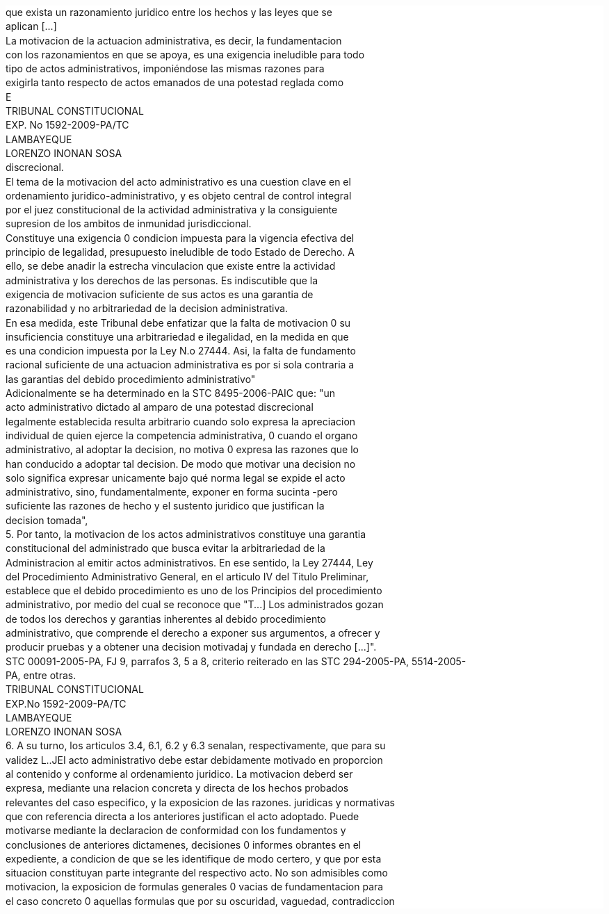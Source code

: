 que exista un razonamiento juridico entre los hechos y las leyes que se  
aplican [...]  
La motivacion de la actuacion administrativa, es decir, la fundamentacion  
con los razonamientos en que se apoya, es una exigencia ineludible para todo  
tipo de actos administrativos, imponiéndose las mismas razones para  
exigirla tanto respecto de actos emanados de una potestad reglada como  
E  
TRIBUNAL CONSTITUCIONAL  
EXP. No 1592-2009-PA/TC  
LAMBAYEQUE  
LORENZO INONAN SOSA  
discrecional.  
El tema de la motivacion del acto administrativo es una cuestion clave en el  
ordenamiento juridico-administrativo, y es objeto central de control integral  
por el juez constitucional de la actividad administrativa y la consiguiente  
supresion de los ambitos de inmunidad jurisdiccional.  
Constituye una exigencia 0 condicion impuesta para la vigencia efectiva del  
principio de legalidad, presupuesto ineludible de todo Estado de Derecho. A  
ello, se debe anadir la estrecha vinculacion que existe entre la actividad  
administrativa y los derechos de las personas. Es indiscutible que la  
exigencia de motivacion suficiente de sus actos es una garantia de  
razonabilidad y no arbitrariedad de la decision administrativa.  
En esa medida, este Tribunal debe enfatizar que la falta de motivacion 0 su  
insuficiencia constituye una arbitrariedad e ilegalidad, en la medida en que  
es una condicion impuesta por la Ley N.o 27444. Asi, la falta de fundamento  
racional suficiente de una actuacion administrativa es por si sola contraria a  
las garantias del debido procedimiento administrativo"  
Adicionalmente se ha determinado en la STC 8495-2006-PAIC que: "un  
acto administrativo dictado al amparo de una potestad discrecional  
legalmente establecida resulta arbitrario cuando solo expresa la apreciacion  
individual de quien ejerce la competencia administrativa, 0 cuando el organo  
administrativo, al adoptar la decision, no motiva 0 expresa las razones que lo  
han conducido a adoptar tal decision. De modo que motivar una decision no  
solo significa expresar unicamente bajo qué norma legal se expide el acto  
administrativo, sino, fundamentalmente, exponer en forma sucinta -pero  
suficiente las razones de hecho y el sustento juridico que justifican la  
decision tomada",  
5. Por tanto, la motivacion de los actos administrativos constituye una garantia  
constitucional del administrado que busca evitar la arbitrariedad de la  
Administracion al emitir actos administrativos. En ese sentido, la Ley 27444, Ley  
del Procedimiento Administrativo General, en el articulo IV del Titulo Preliminar,  
establece que el debido procedimiento es uno de los Principios del procedimiento  
administrativo, por medio del cual se reconoce que "T...] Los administrados gozan  
de todos los derechos y garantias inherentes al debido procedimiento  
administrativo, que comprende el derecho a exponer sus argumentos, a ofrecer y  
producir pruebas y a obtener una decision motivadaj y fundada en derecho [...]".  
STC 00091-2005-PA, FJ 9, parrafos 3, 5 a 8, criterio reiterado en las STC 294-2005-PA, 5514-2005-  
PA, entre otras.  
TRIBUNAL CONSTITUCIONAL  
EXP.No 1592-2009-PA/TC  
LAMBAYEQUE  
LORENZO INONAN SOSA  
6. A su turno, los articulos 3.4, 6.1, 6.2 y 6.3 senalan, respectivamente, que para su  
validez L..JEI acto administrativo debe estar debidamente motivado en proporcion  
al contenido y conforme al ordenamiento juridico. La motivacion deberd ser  
expresa, mediante una relacion concreta y directa de los hechos probados  
relevantes del caso especifico, y la exposicion de las razones. juridicas y normativas  
que con referencia directa a los anteriores justifican el acto adoptado. Puede  
motivarse mediante la declaracion de conformidad con los fundamentos y  
conclusiones de anteriores dictamenes, decisiones 0 informes obrantes en el  
expediente, a condicion de que se les identifique de modo certero, y que por esta  
situacion constituyan parte integrante del respectivo acto. No son admisibles como  
motivacion, la exposicion de formulas generales 0 vacias de fundamentacion para  
el caso concreto 0 aquellas formulas que por su oscuridad, vaguedad, contradiccion  